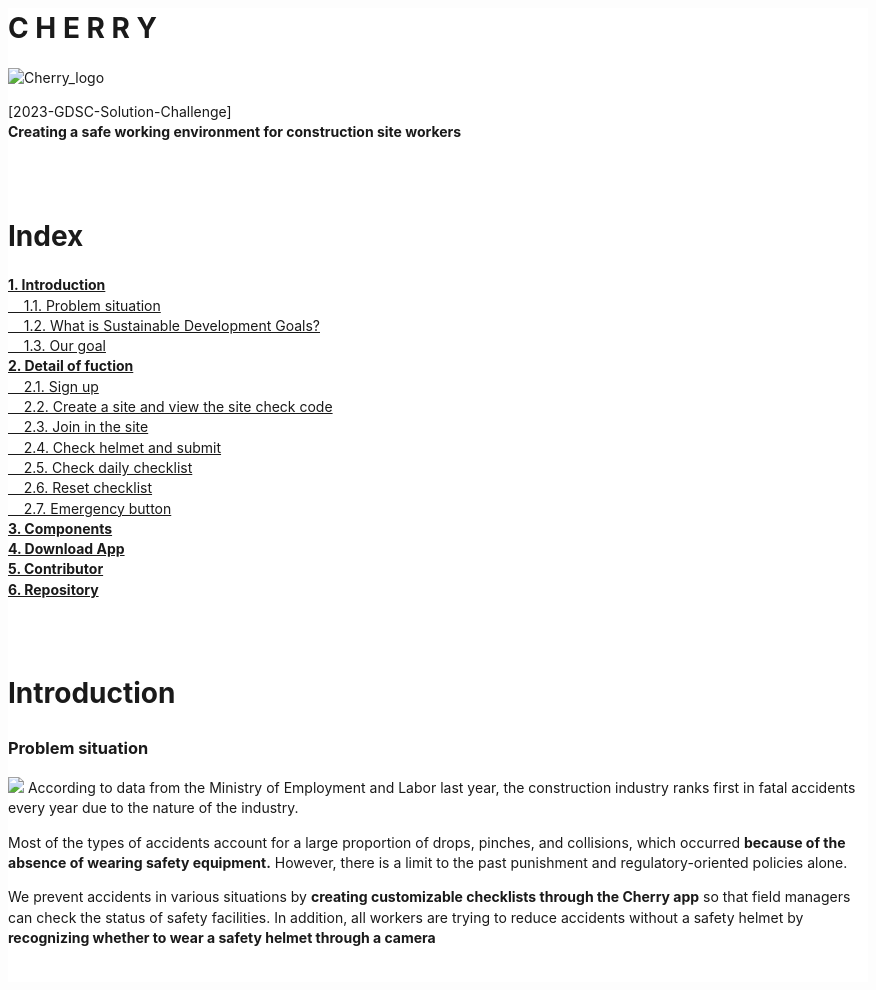 # C H E R R Y


![Cherry_logo](https://user-images.githubusercontent.com/64102831/227727870-e551d3dd-4a1a-4ac3-ab1e-64661f6c1ebf.png)

[2023-GDSC-Solution-Challenge]<br>**Creating a safe working environment for construction site workers**

<br>

# Index
[**1. Introduction**](#Introduction)<br>
[&nbsp;&nbsp;&nbsp;&nbsp;1.1. Problem situation](#Problem-situation)<br>
[&nbsp;&nbsp;&nbsp;&nbsp;1.2. What is Sustainable Development Goals?](#What-is-Sustainable-Development-Goals)<br>
[&nbsp;&nbsp;&nbsp;&nbsp;1.3. Our goal](#Our-goal)<br>
[**2. Detail of fuction**](#Detail-of-fuction)<br>
[&nbsp;&nbsp;&nbsp;&nbsp;2.1. Sign up](#1-Sign-up)<br>
[&nbsp;&nbsp;&nbsp;&nbsp;2.2. Create a site and view the site check code](#2-Create-a-site-and-view-the-site-check-code)<br>
[&nbsp;&nbsp;&nbsp;&nbsp;2.3. Join in the site](#3-Join-in-the-site)<br>
[&nbsp;&nbsp;&nbsp;&nbsp;2.4. Check helmet and submit](#4-Check-helmet-and-submit)<br>
[&nbsp;&nbsp;&nbsp;&nbsp;2.5. Check daily checklist](#5-Check-daily-checklist)<br>
[&nbsp;&nbsp;&nbsp;&nbsp;2.6. Reset checklist](#6-Reset-checklist)<br>
[&nbsp;&nbsp;&nbsp;&nbsp;2.7. Emergency button](#7-Emergency-button)<br>
[**3. Components**](#Components)<br>
[**4. Download App**](#Download-App)<br>
[**5. Contributor**](#Contributor)<br>
[**6. Repository**](#Repository)<br>

<br>

# Introduction
### Problem situation
<img src="https://user-images.githubusercontent.com/64102831/227731796-74e7d4d1-7499-4ba3-a2a1-947ec1cd7b44.jpg" width="800"/>
According to data from the Ministry of Employment and Labor last year, the construction industry ranks first in fatal accidents every year due to the nature of the industry.

Most of the types of accidents account for a large proportion of drops, pinches, and collisions, which occurred **because of the absence of wearing safety equipment.**
However, there is a limit to the past punishment and regulatory-oriented policies alone.

We prevent accidents in various situations by **creating customizable checklists through the Cherry app** so that field managers can check the status of safety facilities. In addition, all workers are trying to reduce accidents without a safety helmet by **recognizing whether to wear a safety helmet through a camera**

<br>
